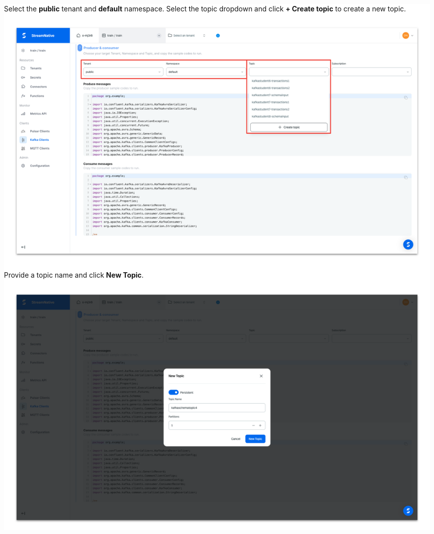 Select the **public** tenant and **default** namespace. Select the topic dropdown and click **+ Create topic** to create a new topic.

![Select Tenant, Namepsace, and Topic](assets/kafkaclient9.png)

Provide a topic name and click **New Topic**.

![Create New Topic](assets/kafkaclient10.png)
